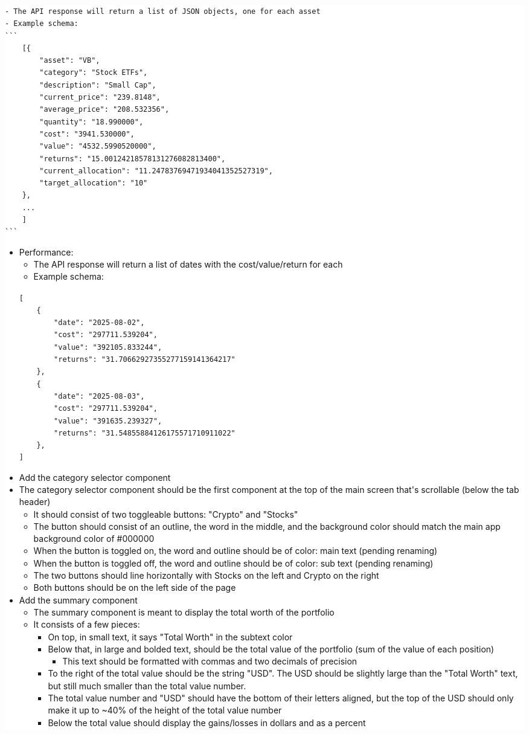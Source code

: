     - The API response will return a list of JSON objects, one for each asset
    - Example schema:
    ```
        [{
            "asset": "VB",
            "category": "Stock ETFs",
            "description": "Small Cap",
            "current_price": "239.8148",
            "average_price": "208.532356",
            "quantity": "18.990000",
            "cost": "3941.530000",
            "value": "4532.5990520000",
            "returns": "15.00124218578131276082813400",
            "current_allocation": "11.24783769471934041352527319",
            "target_allocation": "10"
        },
        ...
        ]
    ```
  - Performance:
    - The API response will return a list of dates with the cost/value/return for each
    - Example schema:
    ```
    [
        {
            "date": "2025-08-02",
            "cost": "297711.539204",
            "value": "392105.833244",
            "returns": "31.70662927355277159141364217"
        },
        {
            "date": "2025-08-03",
            "cost": "297711.539204",
            "value": "391635.239327",
            "returns": "31.54855884126175571710911022"
        },
    ]
    ```
- Add the category selector component
- The category selector component should be the first component at the top of the main screen that's scrollable (below the tab header)
  - It should consist of two toggleable buttons: "Crypto" and "Stocks"
  - The button should consist of an outline, the word in the middle, and the background color should match the main app background color of #000000
  - When the button is toggled on, the word and outline should be of color: main text (pending renaming)
  - When the button is toggled off, the word and outline should be of color: sub text (pending renaming)
  - The two buttons should line horizontally with Stocks on the left and Crypto on the right
  - Both buttons should be on the left side of the page
- Add the summary component
  - The summary component is meant to display the total worth of the portfolio
  - It consists of a few pieces:
    - On top, in small text, it says "Total Worth" in the subtext color
    - Below that, in large and bolded text, should be the total value of the portfolio (sum of the value of each position)
      - This text should be formatted with commas and two decimals of precision
    - To the right of the total value should be the string "USD". The USD should be slightly large than the "Total Worth" text, but still much smaller than the total value number.
    - The total value number and "USD" should have the bottom of their letters aligned, but the top of the USD should only make it up to ~40% of the height of the total value number
    - Below the total value should display the gains/losses in dollars and as a percent
